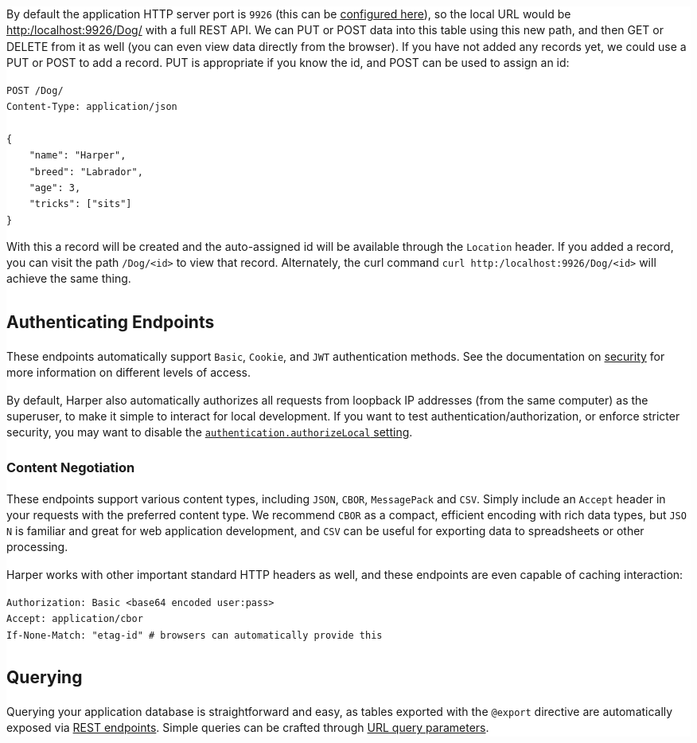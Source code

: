 By default the application HTTP server port is `9926` (this can be [configured here](../../deployments/configuration#http)), so the local URL would be [http:/localhost:9926/Dog/](http:/localhost:9926/Dog/) with a full REST API. We can PUT or POST data into this table using this new path, and then GET or DELETE from it as well (you can even view data directly from the browser). If you have not added any records yet, we could use a PUT or POST to add a record. PUT is appropriate if you know the id, and POST can be used to assign an id:

```http
POST /Dog/
Content-Type: application/json

{
	"name": "Harper",
	"breed": "Labrador",
	"age": 3,
	"tricks": ["sits"]
}
```

With this a record will be created and the auto-assigned id will be available through the `Location` header. If you added a record, you can visit the path `/Dog/<id>` to view that record. Alternately, the curl command `curl http:/localhost:9926/Dog/<id>` will achieve the same thing.

## Authenticating Endpoints

These endpoints automatically support `Basic`, `Cookie`, and `JWT` authentication methods. See the documentation on [security](../security/) for more information on different levels of access.

By default, Harper also automatically authorizes all requests from loopback IP addresses (from the same computer) as the superuser, to make it simple to interact for local development. If you want to test authentication/authorization, or enforce stricter security, you may want to disable the [`authentication.authorizeLocal` setting](../../deployments/configuration#authentication).

### Content Negotiation

These endpoints support various content types, including `JSON`, `CBOR`, `MessagePack` and `CSV`. Simply include an `Accept` header in your requests with the preferred content type. We recommend `CBOR` as a compact, efficient encoding with rich data types, but `JSON` is familiar and great for web application development, and `CSV` can be useful for exporting data to spreadsheets or other processing.

Harper works with other important standard HTTP headers as well, and these endpoints are even capable of caching interaction:

```
Authorization: Basic <base64 encoded user:pass>
Accept: application/cbor
If-None-Match: "etag-id" # browsers can automatically provide this
```

## Querying

Querying your application database is straightforward and easy, as tables exported with the `@export` directive are automatically exposed via [REST endpoints](../rest). Simple queries can be crafted through [URL query parameters](https://en.wikipedia.org/wiki/Query_string).
